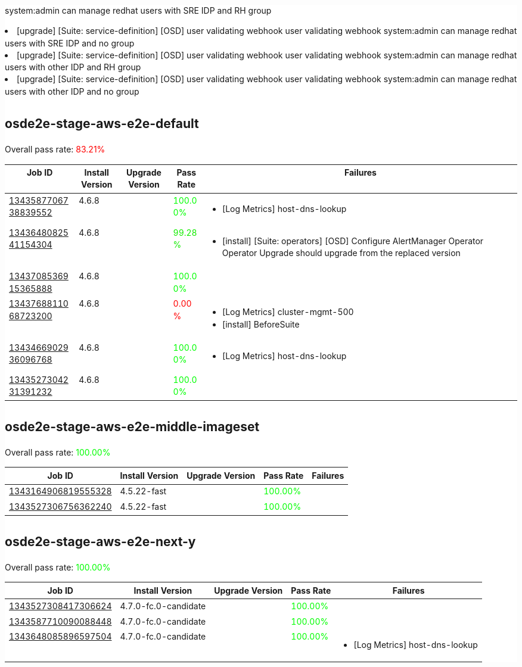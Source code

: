 system:admin can manage redhat users with SRE IDP and RH group</li><li>[upgrade] [Suite: service-definition] [OSD] user validating webhook user validating webhook system:admin can manage redhat users with SRE IDP and no group</li><li>[upgrade] [Suite: service-definition] [OSD] user validating webhook user validating webhook system:admin can manage redhat users with other IDP and RH group</li><li>[upgrade] [Suite: service-definition] [OSD] user validating webhook user validating webhook system:admin can manage redhat users with other IDP and no group</li></ul>



## osde2e-stage-aws-e2e-default

Overall pass rate: <span style="color:#ff0000;">83.21%</span>

| Job ID | Install Version | Upgrade Version | Pass Rate | Failures |
|--------|-----------------|-----------------|-----------|----------|
[1343587706738839552](https://prow.ci.openshift.org/view/gs/origin-ci-test/logs/osde2e-stage-aws-e2e-default/1343587706738839552) | 4.6.8 |  | <span style="color:#01fe00;">100.00%</span>|<ul><li>[Log Metrics] host-dns-lookup</li></ul>
[1343648082541154304](https://prow.ci.openshift.org/view/gs/origin-ci-test/logs/osde2e-stage-aws-e2e-default/1343648082541154304) | 4.6.8 |  | <span style="color:#13ec00;">99.28%</span>|<ul><li>[install] [Suite: operators] [OSD] Configure AlertManager Operator Operator Upgrade should upgrade from the replaced version</li></ul>
[1343708536915365888](https://prow.ci.openshift.org/view/gs/origin-ci-test/logs/osde2e-stage-aws-e2e-default/1343708536915365888) | 4.6.8 |  | <span style="color:#01fe00;">100.00%</span>|
[1343768811068723200](https://prow.ci.openshift.org/view/gs/origin-ci-test/logs/osde2e-stage-aws-e2e-default/1343768811068723200) | 4.6.8 |  | <span style="color:#ff0000;">0.00%</span>|<ul><li>[Log Metrics] cluster-mgmt-500</li><li>[install] BeforeSuite</li></ul>
[1343466902936096768](https://prow.ci.openshift.org/view/gs/origin-ci-test/logs/osde2e-stage-aws-e2e-default/1343466902936096768) | 4.6.8 |  | <span style="color:#01fe00;">100.00%</span>|<ul><li>[Log Metrics] host-dns-lookup</li></ul>
[1343527304231391232](https://prow.ci.openshift.org/view/gs/origin-ci-test/logs/osde2e-stage-aws-e2e-default/1343527304231391232) | 4.6.8 |  | <span style="color:#01fe00;">100.00%</span>|



## osde2e-stage-aws-e2e-middle-imageset

Overall pass rate: <span style="color:#01fe00;">100.00%</span>

| Job ID | Install Version | Upgrade Version | Pass Rate | Failures |
|--------|-----------------|-----------------|-----------|----------|
[1343164906819555328](https://prow.ci.openshift.org/view/gs/origin-ci-test/logs/osde2e-stage-aws-e2e-middle-imageset/1343164906819555328) | 4.5.22-fast |  | <span style="color:#01fe00;">100.00%</span>|
[1343527306756362240](https://prow.ci.openshift.org/view/gs/origin-ci-test/logs/osde2e-stage-aws-e2e-middle-imageset/1343527306756362240) | 4.5.22-fast |  | <span style="color:#01fe00;">100.00%</span>|



## osde2e-stage-aws-e2e-next-y

Overall pass rate: <span style="color:#01fe00;">100.00%</span>

| Job ID | Install Version | Upgrade Version | Pass Rate | Failures |
|--------|-----------------|-----------------|-----------|----------|
[1343527308417306624](https://prow.ci.openshift.org/view/gs/origin-ci-test/logs/osde2e-stage-aws-e2e-next-y/1343527308417306624) | 4.7.0-fc.0-candidate |  | <span style="color:#01fe00;">100.00%</span>|
[1343587710090088448](https://prow.ci.openshift.org/view/gs/origin-ci-test/logs/osde2e-stage-aws-e2e-next-y/1343587710090088448) | 4.7.0-fc.0-candidate |  | <span style="color:#01fe00;">100.00%</span>|
[1343648085896597504](https://prow.ci.openshift.org/view/gs/origin-ci-test/logs/osde2e-stage-aws-e2e-next-y/1343648085896597504) | 4.7.0-fc.0-candidate |  | <span style="color:#01fe00;">100.00%</span>|<ul><li>[Log Metrics] host-dns-lookup</li></ul>